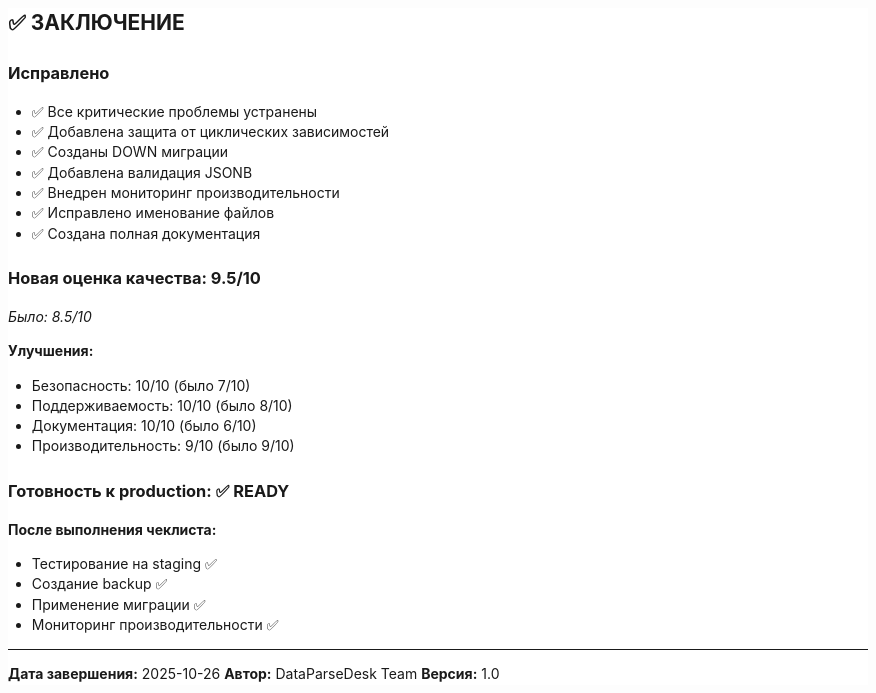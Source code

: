 
## ✅ ЗАКЛЮЧЕНИЕ

### Исправлено
- ✅ Все критические проблемы устранены
- ✅ Добавлена защита от циклических зависимостей
- ✅ Созданы DOWN миграции
- ✅ Добавлена валидация JSONB
- ✅ Внедрен мониторинг производительности
- ✅ Исправлено именование файлов
- ✅ Создана полная документация

### Новая оценка качества: 9.5/10
*Было: 8.5/10*

**Улучшения:**
- Безопасность: 10/10 (было 7/10)
- Поддерживаемость: 10/10 (было 8/10)
- Документация: 10/10 (было 6/10)
- Производительность: 9/10 (было 9/10)

### Готовность к production: ✅ READY

**После выполнения чеклиста:**
- Тестирование на staging ✅
- Создание backup ✅
- Применение миграции ✅
- Мониторинг производительности ✅

---

**Дата завершения:** 2025-10-26
**Автор:** DataParseDesk Team
**Версия:** 1.0
